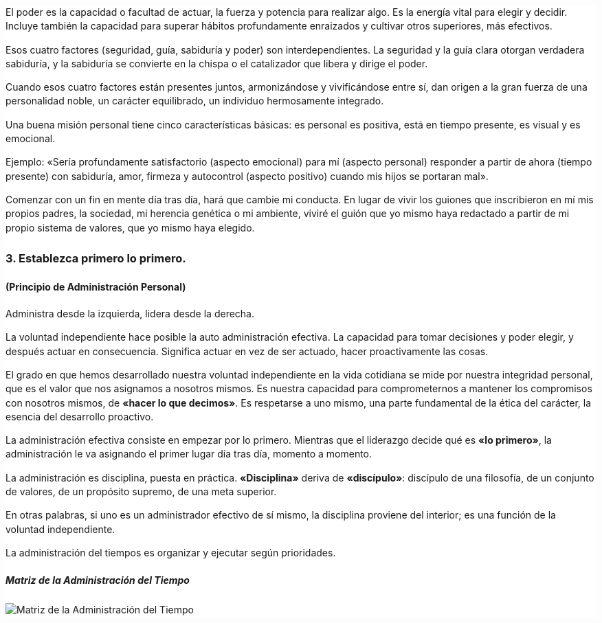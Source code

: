 El poder es la capacidad o facultad de actuar, la fuerza y potencia para realizar algo. Es la energía vital para elegir y decidir. Incluye también la capacidad para superar hábitos profundamente enraizados y cultivar otros superiores, más efectivos.

Esos cuatro factores (seguridad, guía, sabiduría y poder) son interdependientes. La seguridad y la guía clara otorgan verdadera sabiduría, y la sabiduría se convierte en la chispa o el catalizador que libera y dirige el
poder.

Cuando esos cuatro factores están presentes juntos, armonizándose y vivificándose entre sí, dan origen a la gran fuerza de una personalidad noble, un carácter equilibrado, un individuo hermosamente integrado.

Una buena misión personal tiene cinco características básicas: es personal es positiva, está en tiempo presente, es visual y es emocional.

Ejemplo: «Sería profundamente satisfactorio
(aspecto emocional) para mí (aspecto personal) responder a partir de ahora (tiempo presente) con sabiduría, amor, firmeza y autocontrol (aspecto positivo) cuando mis hijos se portaran mal».

Comenzar con un fin en mente día tras día, hará que cambie mi conducta. En lugar de vivir los guiones que inscribieron en mí mis propios padres, la sociedad, mi herencia genética o mi ambiente, viviré el guión que yo mismo haya redactado a partir de mi propio sistema de valores, que yo mismo haya elegido.

### 3. Establezca primero lo primero.

#### (Principio de Administración Personal)

Administra desde la izquierda, lidera desde la derecha.

La voluntad independiente hace posible la auto administración efectiva. La capacidad para tomar decisiones y poder elegir, y después actuar en consecuencia. Significa actuar en vez de ser actuado, hacer proactivamente las cosas.

El grado en que hemos desarrollado nuestra voluntad independiente en la vida cotidiana se mide por nuestra integridad personal, que es el valor que nos asignamos a nosotros mismos. Es nuestra capacidad para comprometernos a mantener los compromisos con nosotros mismos, de **«hacer lo que decimos»**. Es respetarse a uno mismo, una parte fundamental de la ética del carácter, la esencia del desarrollo proactivo.

La administración efectiva consiste en empezar por lo primero. Mientras que el liderazgo decide qué es **«lo primero»**, la administración le va asignando el primer lugar día tras día, momento a momento.

La administración es disciplina, puesta en práctica. **«Disciplina»** deriva de **«discípulo»**: discípulo de una filosofía, de un conjunto de valores, de un propósito supremo, de una meta superior.

En otras palabras, si uno es un administrador efectivo de sí mismo, la disciplina proviene del interior; es una función de la voluntad independiente.

La administración del tiempos es organizar y ejecutar según prioridades.

##### Matriz de la Administración del Tiempo

![Matriz de la Administración del Tiempo](https://jonmircha.com/img/blog/7-habitos-matriz-administracion-tiempo.png)
